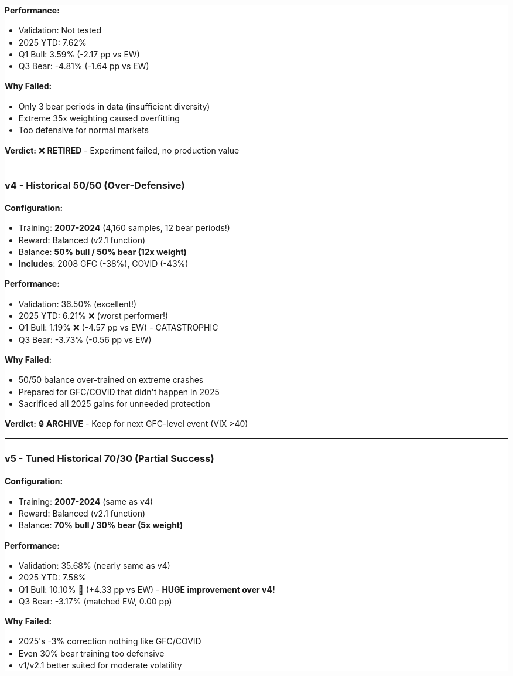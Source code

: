 **Performance:**
- Validation: Not tested
- 2025 YTD: 7.62%
- Q1 Bull: 3.59% (-2.17 pp vs EW)
- Q3 Bear: -4.81% (-1.64 pp vs EW)

**Why Failed:**
- Only 3 bear periods in data (insufficient diversity)
- Extreme 35x weighting caused overfitting
- Too defensive for normal markets

**Verdict:** ❌ **RETIRED** - Experiment failed, no production value

---

### v4 - Historical 50/50 (Over-Defensive)

**Configuration:**
- Training: **2007-2024** (4,160 samples, 12 bear periods!)
- Reward: Balanced (v2.1 function)
- Balance: **50% bull / 50% bear (12x weight)**
- **Includes**: 2008 GFC (-38%), COVID (-43%)

**Performance:**
- Validation: 36.50% (excellent!)
- 2025 YTD: 6.21% ❌ (worst performer!)
- Q1 Bull: 1.19% ❌ (-4.57 pp vs EW) - CATASTROPHIC
- Q3 Bear: -3.73% (-0.56 pp vs EW)

**Why Failed:**
- 50/50 balance over-trained on extreme crashes
- Prepared for GFC/COVID that didn't happen in 2025
- Sacrificed all 2025 gains for unneeded protection

**Verdict:** 🔒 **ARCHIVE** - Keep for next GFC-level event (VIX >40)

---

### v5 - Tuned Historical 70/30 (Partial Success)

**Configuration:**
- Training: **2007-2024** (same as v4)
- Reward: Balanced (v2.1 function)
- Balance: **70% bull / 30% bear (5x weight)**

**Performance:**
- Validation: 35.68% (nearly same as v4)
- 2025 YTD: 7.58%
- Q1 Bull: 10.10% 🥉 (+4.33 pp vs EW) - **HUGE improvement over v4!**
- Q3 Bear: -3.17% (matched EW, 0.00 pp)

**Why Failed:**
- 2025's -3% correction nothing like GFC/COVID
- Even 30% bear training too defensive
- v1/v2.1 better suited for moderate volatility

